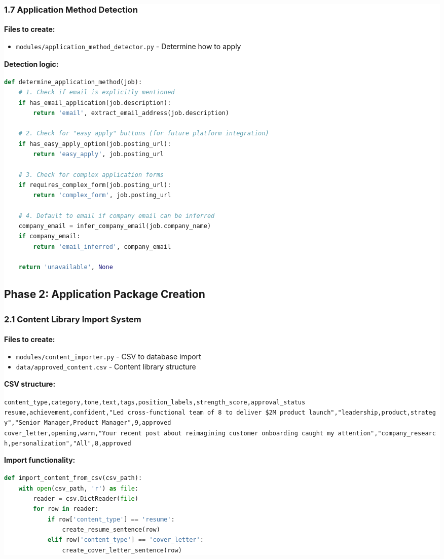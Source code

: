 ### 1.7 Application Method Detection
**Files to create:**
- `modules/application_method_detector.py` - Determine how to apply

**Detection logic:**
```python
def determine_application_method(job):
    # 1. Check if email is explicitly mentioned
    if has_email_application(job.description):
        return 'email', extract_email_address(job.description)
    
    # 2. Check for "easy apply" buttons (for future platform integration)
    if has_easy_apply_option(job.posting_url):
        return 'easy_apply', job.posting_url
    
    # 3. Check for complex application forms
    if requires_complex_form(job.posting_url):
        return 'complex_form', job.posting_url
    
    # 4. Default to email if company email can be inferred
    company_email = infer_company_email(job.company_name)
    if company_email:
        return 'email_inferred', company_email
    
    return 'unavailable', None
```

## Phase 2: Application Package Creation

### 2.1 Content Library Import System
**Files to create:**
- `modules/content_importer.py` - CSV to database import
- `data/approved_content.csv` - Content library structure

**CSV structure:**
```csv
content_type,category,tone,text,tags,position_labels,strength_score,approval_status
resume,achievement,confident,"Led cross-functional team of 8 to deliver $2M product launch","leadership,product,strategy","Senior Manager,Product Manager",9,approved
cover_letter,opening,warm,"Your recent post about reimagining customer onboarding caught my attention","company_research,personalization","All",8,approved
```

**Import functionality:**
```python
def import_content_from_csv(csv_path):
    with open(csv_path, 'r') as file:
        reader = csv.DictReader(file)
        for row in reader:
            if row['content_type'] == 'resume':
                create_resume_sentence(row)
            elif row['content_type'] == 'cover_letter':
                create_cover_letter_sentence(row)
```
